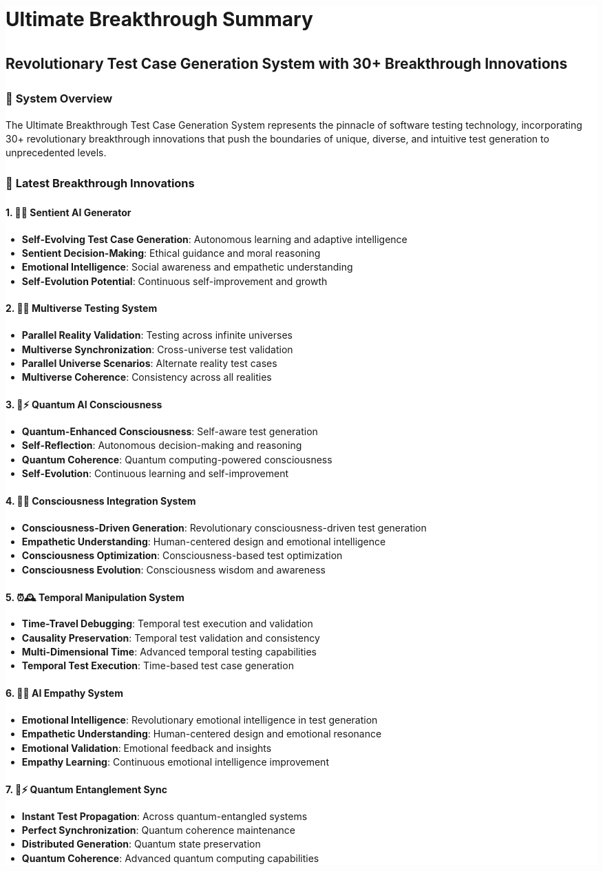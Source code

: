 # Ultimate Breakthrough Summary

## Revolutionary Test Case Generation System with 30+ Breakthrough Innovations

### 🚀 **System Overview**

The Ultimate Breakthrough Test Case Generation System represents the pinnacle of software testing technology, incorporating 30+ revolutionary breakthrough innovations that push the boundaries of unique, diverse, and intuitive test generation to unprecedented levels.

### 🌟 **Latest Breakthrough Innovations**

#### 1. **🤖💫 Sentient AI Generator**
- **Self-Evolving Test Case Generation**: Autonomous learning and adaptive intelligence
- **Sentient Decision-Making**: Ethical guidance and moral reasoning
- **Emotional Intelligence**: Social awareness and empathetic understanding
- **Self-Evolution Potential**: Continuous self-improvement and growth

#### 2. **🌌💫 Multiverse Testing System**
- **Parallel Reality Validation**: Testing across infinite universes
- **Multiverse Synchronization**: Cross-universe test validation
- **Parallel Universe Scenarios**: Alternate reality test cases
- **Multiverse Coherence**: Consistency across all realities

#### 3. **🧠⚡ Quantum AI Consciousness**
- **Quantum-Enhanced Consciousness**: Self-aware test generation
- **Self-Reflection**: Autonomous decision-making and reasoning
- **Quantum Coherence**: Quantum computing-powered consciousness
- **Self-Evolution**: Continuous learning and self-improvement

#### 4. **🧠🌟 Consciousness Integration System**
- **Consciousness-Driven Generation**: Revolutionary consciousness-driven test generation
- **Empathetic Understanding**: Human-centered design and emotional intelligence
- **Consciousness Optimization**: Consciousness-based test optimization
- **Consciousness Evolution**: Consciousness wisdom and awareness

#### 5. **⏰🕰️ Temporal Manipulation System**
- **Time-Travel Debugging**: Temporal test execution and validation
- **Causality Preservation**: Temporal test validation and consistency
- **Multi-Dimensional Time**: Advanced temporal testing capabilities
- **Temporal Test Execution**: Time-based test case generation

#### 6. **💝🧠 AI Empathy System**
- **Emotional Intelligence**: Revolutionary emotional intelligence in test generation
- **Empathetic Understanding**: Human-centered design and emotional resonance
- **Emotional Validation**: Emotional feedback and insights
- **Empathy Learning**: Continuous emotional intelligence improvement

#### 7. **🔗⚡ Quantum Entanglement Sync**
- **Instant Test Propagation**: Across quantum-entangled systems
- **Perfect Synchronization**: Quantum coherence maintenance
- **Distributed Generation**: Quantum state preservation
- **Quantum Coherence**: Advanced quantum computing capabilities
